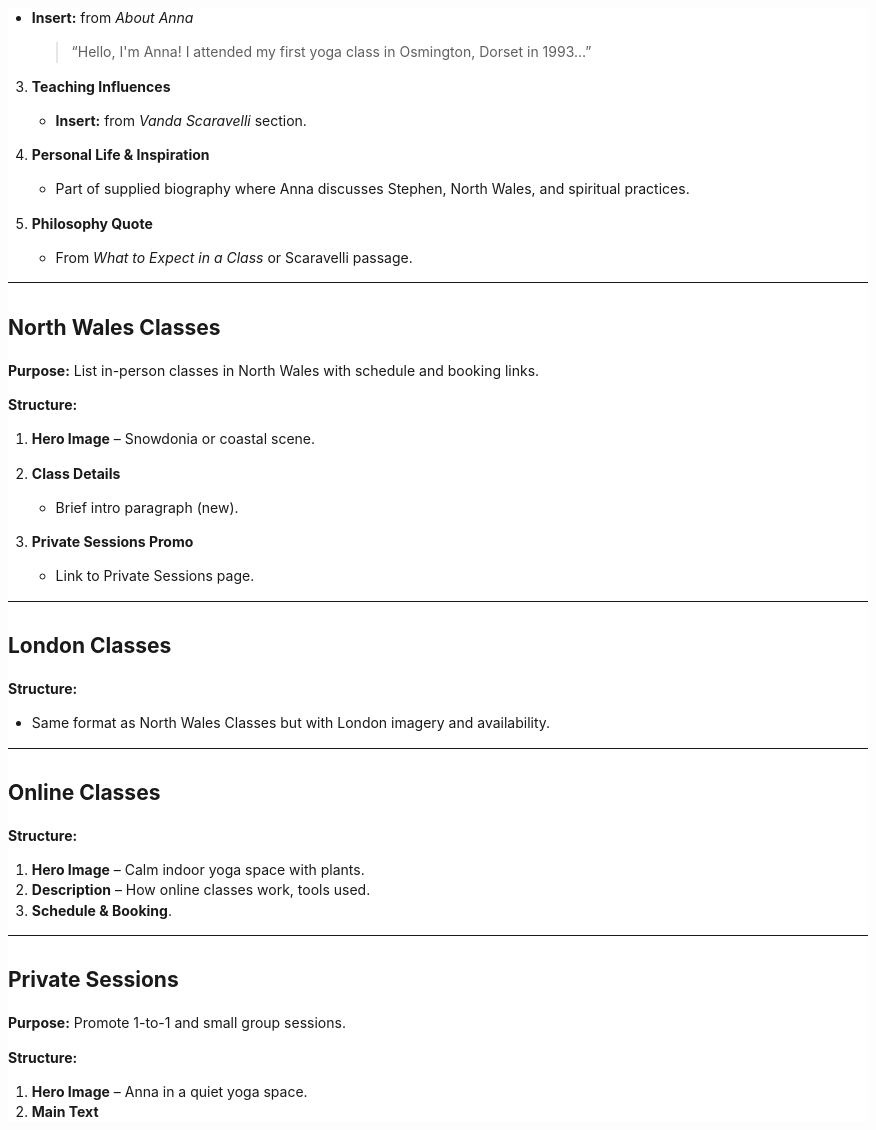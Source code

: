    * **Insert:** from *About Anna*

     > “Hello, I'm Anna! I attended my first yoga class in Osmington, Dorset in 1993…”
3. **Teaching Influences**

   * **Insert:** from *Vanda Scaravelli* section.
4. **Personal Life & Inspiration**

   * Part of supplied biography where Anna discusses Stephen, North Wales, and spiritual practices.
5. **Philosophy Quote**

   * From *What to Expect in a Class* or Scaravelli passage.

---

## **North Wales Classes**

**Purpose:** List in-person classes in North Wales with schedule and booking links.

**Structure:**

1. **Hero Image** – Snowdonia or coastal scene.
2. **Class Details**

   * Brief intro paragraph (new).
3. **Private Sessions Promo**

   * Link to Private Sessions page.

---

## **London Classes**

**Structure:**

* Same format as North Wales Classes but with London imagery and availability.

---

## **Online Classes**

**Structure:**

1. **Hero Image** – Calm indoor yoga space with plants.
2. **Description** – How online classes work, tools used.
3. **Schedule & Booking**.

---

## **Private Sessions**

**Purpose:** Promote 1-to-1 and small group sessions.

**Structure:**

1. **Hero Image** – Anna in a quiet yoga space.
2. **Main Text**

